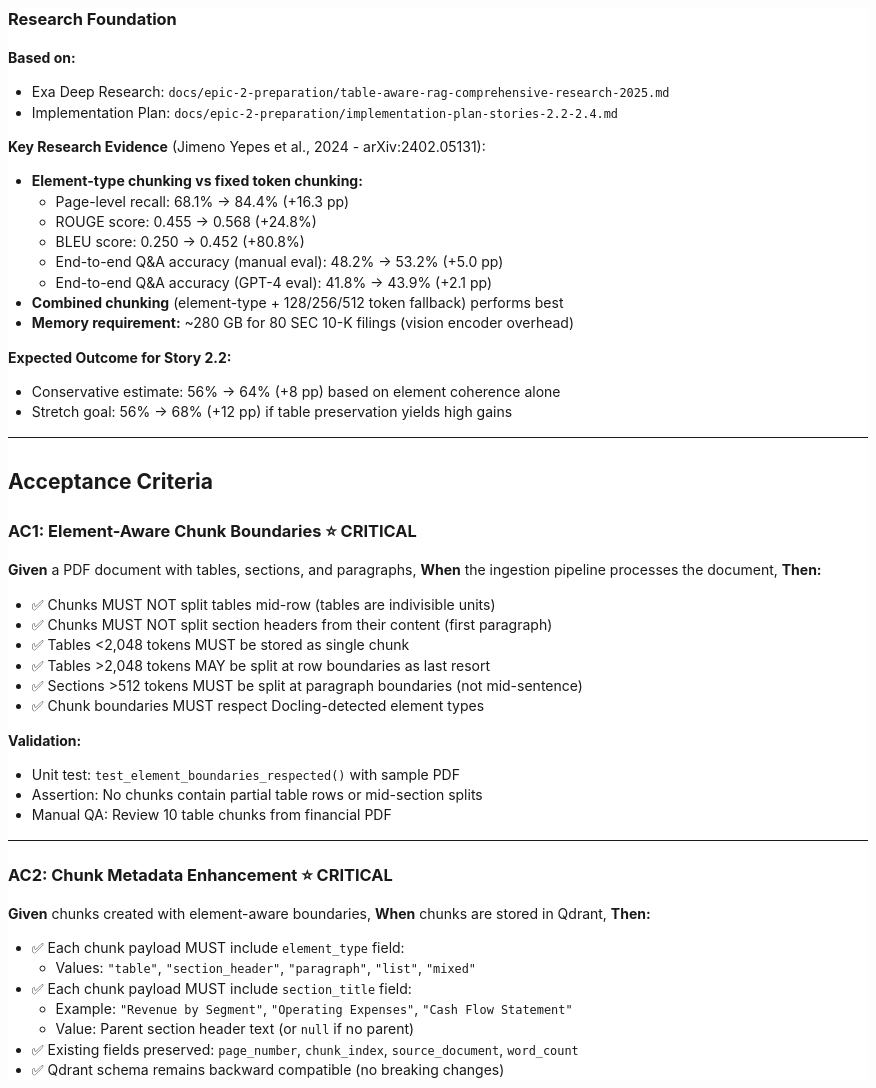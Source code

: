 ### Research Foundation

**Based on:**
- Exa Deep Research: `docs/epic-2-preparation/table-aware-rag-comprehensive-research-2025.md`
- Implementation Plan: `docs/epic-2-preparation/implementation-plan-stories-2.2-2.4.md`

**Key Research Evidence** (Jimeno Yepes et al., 2024 - arXiv:2402.05131):
- **Element-type chunking vs fixed token chunking:**
  - Page-level recall: 68.1% → 84.4% (+16.3 pp)
  - ROUGE score: 0.455 → 0.568 (+24.8%)
  - BLEU score: 0.250 → 0.452 (+80.8%)
  - End-to-end Q&A accuracy (manual eval): 48.2% → 53.2% (+5.0 pp)
  - End-to-end Q&A accuracy (GPT-4 eval): 41.8% → 43.9% (+2.1 pp)
- **Combined chunking** (element-type + 128/256/512 token fallback) performs best
- **Memory requirement:** ~280 GB for 80 SEC 10-K filings (vision encoder overhead)

**Expected Outcome for Story 2.2:**
- Conservative estimate: 56% → 64% (+8 pp) based on element coherence alone
- Stretch goal: 56% → 68% (+12 pp) if table preservation yields high gains

---

## Acceptance Criteria

### AC1: Element-Aware Chunk Boundaries ⭐ CRITICAL
**Given** a PDF document with tables, sections, and paragraphs,
**When** the ingestion pipeline processes the document,
**Then:**
- ✅ Chunks MUST NOT split tables mid-row (tables are indivisible units)
- ✅ Chunks MUST NOT split section headers from their content (first paragraph)
- ✅ Tables <2,048 tokens MUST be stored as single chunk
- ✅ Tables >2,048 tokens MAY be split at row boundaries as last resort
- ✅ Sections >512 tokens MUST be split at paragraph boundaries (not mid-sentence)
- ✅ Chunk boundaries MUST respect Docling-detected element types

**Validation:**
- Unit test: `test_element_boundaries_respected()` with sample PDF
- Assertion: No chunks contain partial table rows or mid-section splits
- Manual QA: Review 10 table chunks from financial PDF

---

### AC2: Chunk Metadata Enhancement ⭐ CRITICAL
**Given** chunks created with element-aware boundaries,
**When** chunks are stored in Qdrant,
**Then:**
- ✅ Each chunk payload MUST include `element_type` field:
  - Values: `"table"`, `"section_header"`, `"paragraph"`, `"list"`, `"mixed"`
- ✅ Each chunk payload MUST include `section_title` field:
  - Example: `"Revenue by Segment"`, `"Operating Expenses"`, `"Cash Flow Statement"`
  - Value: Parent section header text (or `null` if no parent)
- ✅ Existing fields preserved: `page_number`, `chunk_index`, `source_document`, `word_count`
- ✅ Qdrant schema remains backward compatible (no breaking changes)
